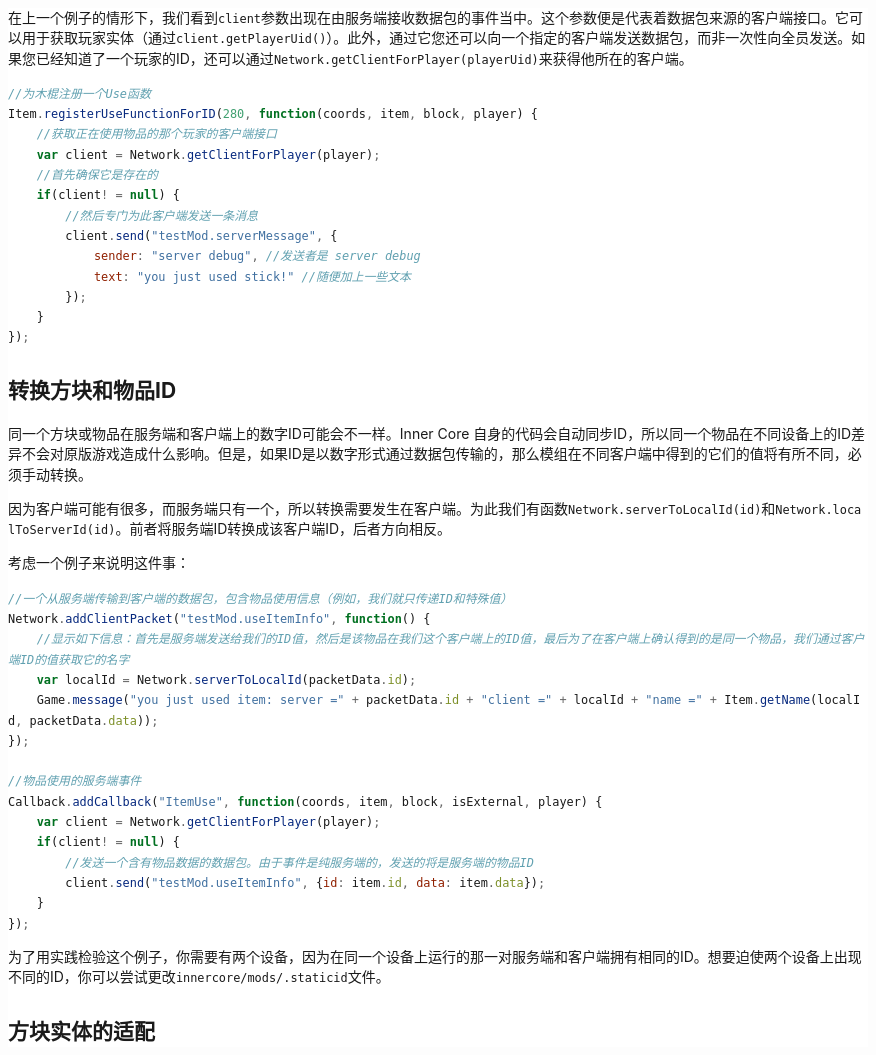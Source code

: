 在上一个例子的情形下，我们看到`client`参数出现在由服务端接收数据包的事件当中。这个参数便是代表着数据包来源的客户端接口。它可以用于获取玩家实体（通过`client.getPlayerUid()`）。此外，通过它您还可以向一个指定的客户端发送数据包，而非一次性向全员发送。如果您已经知道了一个玩家的ID，还可以通过`Network.getClientForPlayer(playerUid)`来获得他所在的客户端。

```js
//为木棍注册一个Use函数
Item.registerUseFunctionForID(280, function(coords, item, block, player) {
    //获取正在使用物品的那个玩家的客户端接口
    var client = Network.getClientForPlayer(player);
    //首先确保它是存在的
    if(client! = null) {
        //然后专门为此客户端发送一条消息
        client.send("testMod.serverMessage", {
            sender: "server debug", //发送者是 server debug
            text: "you just used stick!" //随便加上一些文本
        });
    }
});
```

## 转换方块和物品ID

同一个方块或物品在服务端和客户端上的数字ID可能会不一样。Inner Core 自身的代码会自动同步ID，所以同一个物品在不同设备上的ID差异不会对原版游戏造成什么影响。但是，如果ID是以数字形式通过数据包传输的，那么模组在不同客户端中得到的它们的值将有所不同，必须手动转换。

因为客户端可能有很多，而服务端只有一个，所以转换需要发生在客户端。为此我们有函数`Network.serverToLocalId(id)`和`Network.localToServerId(id)`。前者将服务端ID转换成该客户端ID，后者方向相反。

考虑一个例子来说明这件事：

```js
//一个从服务端传输到客户端的数据包，包含物品使用信息（例如，我们就只传递ID和特殊值）
Network.addClientPacket("testMod.useItemInfo", function() {
    //显示如下信息：首先是服务端发送给我们的ID值，然后是该物品在我们这个客户端上的ID值，最后为了在客户端上确认得到的是同一个物品，我们通过客户端ID的值获取它的名字
    var localId = Network.serverToLocalId(packetData.id);
    Game.message("you just used item: server =" + packetData.id + "client =" + localId + "name =" + Item.getName(localId, packetData.data));
});

//物品使用的服务端事件
Callback.addCallback("ItemUse", function(coords, item, block, isExternal, player) {
    var client = Network.getClientForPlayer(player);
    if(client! = null) {
        //发送一个含有物品数据的数据包。由于事件是纯服务端的，发送的将是服务端的物品ID
        client.send("testMod.useItemInfo", {id: item.id, data: item.data});
    }
});
```

为了用实践检验这个例子，你需要有两个设备，因为在同一个设备上运行的那一对服务端和客户端拥有相同的ID。想要迫使两个设备上出现不同的ID，你可以尝试更改`innercore/mods/.staticid`文件。

## 方块实体的适配
